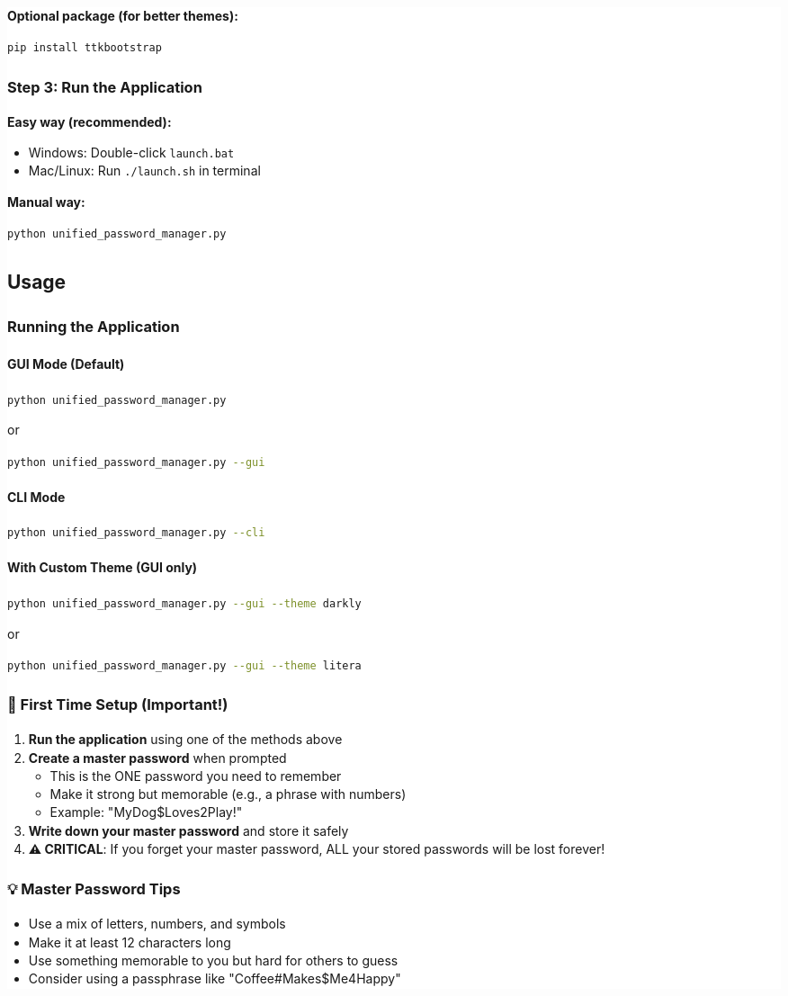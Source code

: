 **Optional package (for better themes):**
```bash
pip install ttkbootstrap
```

### Step 3: Run the Application
**Easy way (recommended):**
- Windows: Double-click `launch.bat`
- Mac/Linux: Run `./launch.sh` in terminal

**Manual way:**
```bash
python unified_password_manager.py
```

## Usage

### Running the Application

#### GUI Mode (Default)
```bash
python unified_password_manager.py
```
or
```bash
python unified_password_manager.py --gui
```

#### CLI Mode
```bash
python unified_password_manager.py --cli
```

#### With Custom Theme (GUI only)
```bash
python unified_password_manager.py --gui --theme darkly
```
or
```bash
python unified_password_manager.py --gui --theme litera
```

### 🔑 First Time Setup (Important!)

1. **Run the application** using one of the methods above
2. **Create a master password** when prompted
   - This is the ONE password you need to remember
   - Make it strong but memorable (e.g., a phrase with numbers)
   - Example: "MyDog$Loves2Play!" 
3. **Write down your master password** and store it safely
4. **⚠️ CRITICAL**: If you forget your master password, ALL your stored passwords will be lost forever!

### 💡 Master Password Tips
- Use a mix of letters, numbers, and symbols
- Make it at least 12 characters long
- Use something memorable to you but hard for others to guess
- Consider using a passphrase like "Coffee#Makes$Me4Happy"
